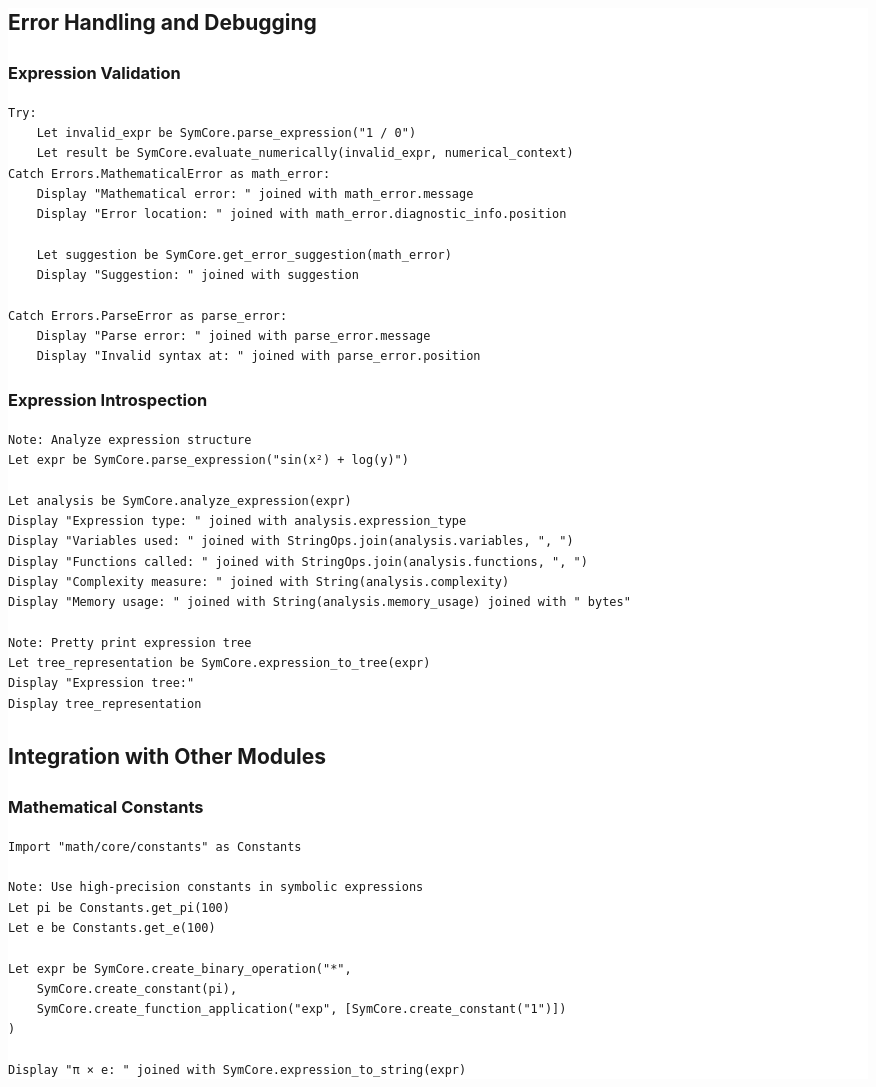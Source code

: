 ## Error Handling and Debugging

### Expression Validation

```runa
Try:
    Let invalid_expr be SymCore.parse_expression("1 / 0")
    Let result be SymCore.evaluate_numerically(invalid_expr, numerical_context)
Catch Errors.MathematicalError as math_error:
    Display "Mathematical error: " joined with math_error.message
    Display "Error location: " joined with math_error.diagnostic_info.position
    
    Let suggestion be SymCore.get_error_suggestion(math_error)
    Display "Suggestion: " joined with suggestion

Catch Errors.ParseError as parse_error:
    Display "Parse error: " joined with parse_error.message
    Display "Invalid syntax at: " joined with parse_error.position
```

### Expression Introspection

```runa
Note: Analyze expression structure
Let expr be SymCore.parse_expression("sin(x²) + log(y)")

Let analysis be SymCore.analyze_expression(expr)
Display "Expression type: " joined with analysis.expression_type
Display "Variables used: " joined with StringOps.join(analysis.variables, ", ")
Display "Functions called: " joined with StringOps.join(analysis.functions, ", ")
Display "Complexity measure: " joined with String(analysis.complexity)
Display "Memory usage: " joined with String(analysis.memory_usage) joined with " bytes"

Note: Pretty print expression tree
Let tree_representation be SymCore.expression_to_tree(expr)
Display "Expression tree:"
Display tree_representation
```

## Integration with Other Modules

### Mathematical Constants

```runa
Import "math/core/constants" as Constants

Note: Use high-precision constants in symbolic expressions
Let pi be Constants.get_pi(100)
Let e be Constants.get_e(100)

Let expr be SymCore.create_binary_operation("*", 
    SymCore.create_constant(pi),
    SymCore.create_function_application("exp", [SymCore.create_constant("1")])
)

Display "π × e: " joined with SymCore.expression_to_string(expr)
```
